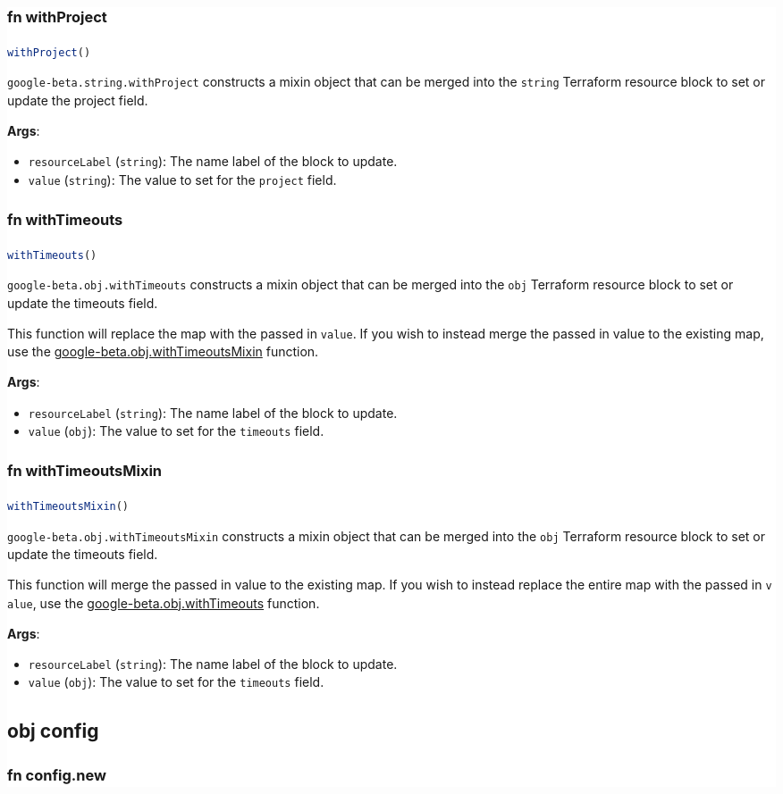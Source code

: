 
### fn withProject

```ts
withProject()
```

`google-beta.string.withProject` constructs a mixin object that can be merged into the `string`
Terraform resource block to set or update the project field.



**Args**:
  - `resourceLabel` (`string`): The name label of the block to update.
  - `value` (`string`): The value to set for the `project` field.


### fn withTimeouts

```ts
withTimeouts()
```

`google-beta.obj.withTimeouts` constructs a mixin object that can be merged into the `obj`
Terraform resource block to set or update the timeouts field.

This function will replace the map with the passed in `value`. If you wish to instead merge the
passed in value to the existing map, use the [google-beta.obj.withTimeoutsMixin](TODO) function.

**Args**:
  - `resourceLabel` (`string`): The name label of the block to update.
  - `value` (`obj`): The value to set for the `timeouts` field.


### fn withTimeoutsMixin

```ts
withTimeoutsMixin()
```

`google-beta.obj.withTimeoutsMixin` constructs a mixin object that can be merged into the `obj`
Terraform resource block to set or update the timeouts field.

This function will merge the passed in value to the existing map. If you wish
to instead replace the entire map with the passed in `value`, use the [google-beta.obj.withTimeouts](TODO)
function.


**Args**:
  - `resourceLabel` (`string`): The name label of the block to update.
  - `value` (`obj`): The value to set for the `timeouts` field.


## obj config



### fn config.new
